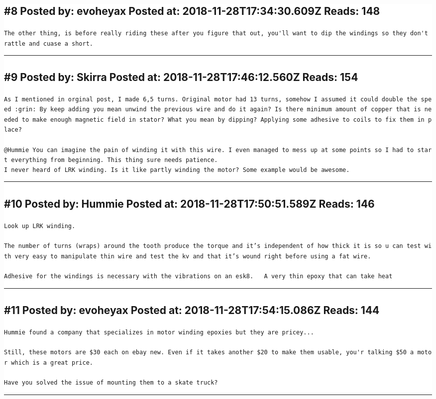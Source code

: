 ## \#8 Posted by: evoheyax Posted at: 2018-11-28T17:34:30.609Z Reads: 148

```
The other thing, is before really riding these after you figure that out, you'll want to dip the windings so they don't rattle and cuase a short.
```

---
## \#9 Posted by: Skirra Posted at: 2018-11-28T17:46:12.560Z Reads: 154

```
As I mentioned in orginal post, I made 6,5 turns. Original motor had 13 turns, somehow I assumed it could double the speed :grin: By keep adding you mean unwind the previous wire and do it again? Is there minimum amount of copper that is needed to make enough magnetic field in stator? What you mean by dipping? Applying some adhesive to coils to fix them in place?

@Hummie You can imagine the pain of winding it with this wire. I even managed to mess up at some points so I had to start everything from beginning. This thing sure needs patience.  
I never heard of LRK winding. Is it like partly winding the motor? Some example would be awesome.
```

---
## \#10 Posted by: Hummie Posted at: 2018-11-28T17:50:51.589Z Reads: 146

```
Look up LRK winding. 

The number of turns (wraps) around the tooth produce the torque and it’s independent of how thick it is so u can test with very easy to manipulate thin wire and test the kv and that it’s wound right before using a fat wire. 

Adhesive for the windings is necessary with the vibrations on an esk8.   A very thin epoxy that can take heat
```

---
## \#11 Posted by: evoheyax Posted at: 2018-11-28T17:54:15.086Z Reads: 144

```
Hummie found a company that specializes in motor winding epoxies but they are pricey...

Still, these motors are $30 each on ebay new. Even if it takes another $20 to make them usable, you'r talking $50 a motor which is a great price.

Have you solved the issue of mounting them to a skate truck?
```

---